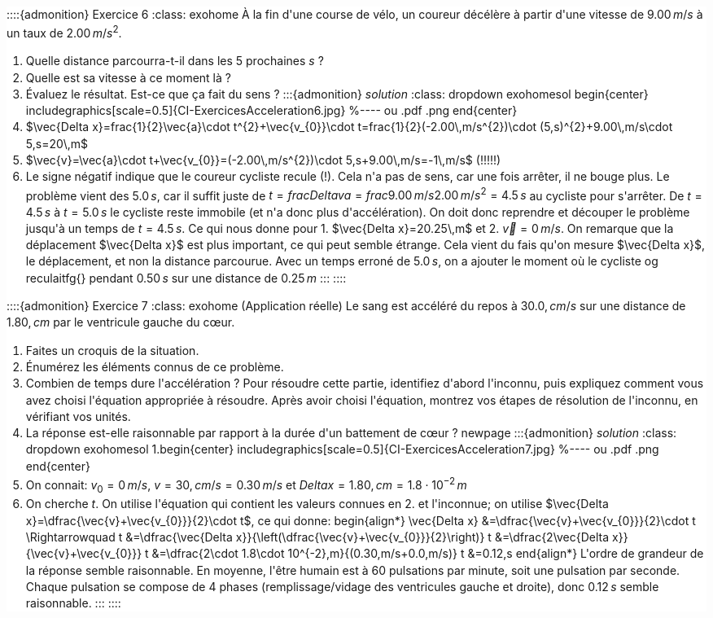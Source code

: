 ::::{admonition} Exercice 6
:class: exohome
À la fin d'une course de vélo, un coureur décélère à partir d'une vitesse de $9.00\,m/s$ à un taux de $2.00\,m/s^{2}$.
1. Quelle distance parcourra-t-il dans les 5 prochaines $s$ ?
2. Quelle est sa vitesse à ce moment là ?
3. Évaluez le résultat. Est-ce que ça fait du sens ?
:::{admonition} *solution*
:class: dropdown exohomesol
begin{center}
includegraphics[scale=0.5]{CI-ExercicesAcceleration6.jpg} %---- ou .pdf .png
end{center}
1. $\vec{Delta x}=frac{1}{2}\vec{a}\cdot t^{2}+\vec{v_{0}}\cdot t=frac{1}{2}(-2.00\,m/s^{2})\cdot (5,s)^{2}+9.00\,m/s\cdot 5,s=20\,m$
2.  $\vec{v}=\vec{a}\cdot t+\vec{v_{0}}=(-2.00\,m/s^{2})\cdot 5,s+9.00\,m/s=-1\,m/s$ (!!!!!)
3. Le signe négatif indique que le coureur cycliste recule (!). Cela n'a pas de sens, car une fois arrêter, il ne bouge plus. Le problème vient des $5.0\,s$, car il suffit juste de $t=frac{Delta v}{a}=frac{9.00\,m/s}{2.00\,m/s^{2}}=4.5\,s$ au cycliste pour s'arrêter. De $t=4.5\,s$ à $t=5.0\,s$ le cycliste reste immobile (et n'a donc plus d'accélération). On doit donc reprendre et découper le problème jusqu'à un temps de $t=4.5\,s$. Ce qui nous donne pour 1. $\vec{Delta x}=20.25\,m$ et 2. $\vec{v}=0\,m/s$. On remarque que la déplacement $\vec{Delta x}$ est plus important, ce qui peut semble étrange. Cela vient du fais qu'on mesure $\vec{Delta x}$, le déplacement, et non la distance parcourue. Avec un temps erroné de $5.0\,s$, on a ajouter le moment où le cycliste og reculaitfg{} pendant $0.50\,s$ sur une distance de $0.25\,m$
:::
::::

::::{admonition} Exercice 7
:class: exohome
(Application réelle) Le sang est accéléré du repos à $30.0,cm/s$ sur une distance de $1.80,cm$ par le ventricule gauche du cœur.
1. Faites un croquis de la situation.
2. Énumérez les éléments connus de ce problème.
3. Combien de temps dure l'accélération ? Pour résoudre cette partie, identifiez d'abord l'inconnu, puis expliquez comment vous avez choisi l'équation appropriée à résoudre. Après avoir choisi l'équation, montrez vos étapes de résolution de l'inconnu, en vérifiant vos unités.
4. La réponse est-elle raisonnable par rapport à la durée d'un battement de cœur ?
newpage
:::{admonition} *solution*
:class: dropdown exohomesol
1.begin{center}
includegraphics[scale=0.5]{CI-ExercicesAcceleration7.jpg} %---- ou .pdf .png
end{center}
2. On connait: $v_{0}=0\,m/s$, $v=30,cm/s=0.30\,m/s$ et $Delta x=1.80,cm=1.8\cdot 10^{-2}\,m$
3. On cherche $t$. On utilise l'équation qui contient les valeurs connues en 2. et l'inconnue; on utilise $\vec{Delta x}=\dfrac{\vec{v}+\vec{v_{0}}}{2}\cdot t$, ce qui donne:
begin{align*}
\vec{Delta x}	&=\dfrac{\vec{v}+\vec{v_{0}}}{2}\cdot t
\\Rightarrowquad t	&=\dfrac{\vec{Delta x}}{\left(\dfrac{\vec{v}+\vec{v_{0}}}{2}\right)}
t	&=\dfrac{2\vec{Delta x}}{\vec{v}+\vec{v_{0}}}
t	&=\dfrac{2\cdot 1.8\cdot 10^{-2},m}{(0.30\,m/s+0.0\,m/s)}
t	&=0.12,s
end{align*}
L'ordre de grandeur de la réponse semble raisonnable. En moyenne, l'être humain est à 60 pulsations par minute, soit une pulsation par seconde. Chaque pulsation se compose de 4 phases (remplissage/vidage des ventricules gauche et droite), donc $0.12\,s$ semble raisonnable.
:::
::::
